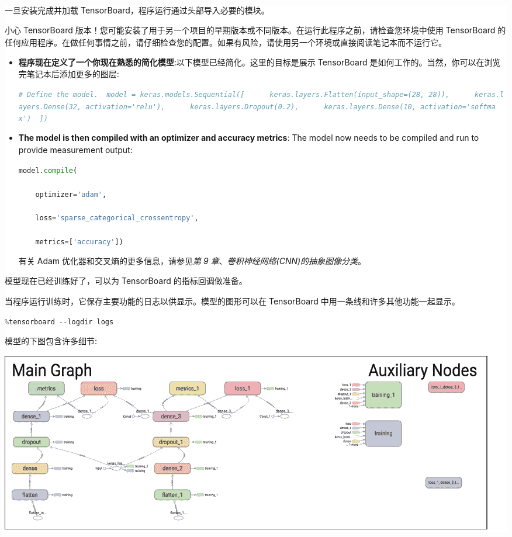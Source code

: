 一旦安装完成并加载 TensorBoard，程序运行通过头部导入必要的模块。

小心 TensorBoard 版本！您可能安装了用于另一个项目的早期版本或不同版本。在运行此程序之前，请检查您环境中使用 TensorBoard 的任何应用程序。在做任何事情之前，请仔细检查您的配置。如果有风险，请使用另一个环境或直接阅读笔记本而不运行它。

*   **程序现在定义了一个你现在熟悉的简化模型**:以下模型已经简化。这里的目标是展示 TensorBoard 是如何工作的。当然，你可以在浏览完笔记本后添加更多的图层:

    ```py
    # Define the model.  model = keras.models.Sequential([      keras.layers.Flatten(input_shape=(28, 28)),      keras.layers.Dense(32, activation='relu'),      keras.layers.Dropout(0.2),      keras.layers.Dense(10, activation='softmax')  ]) 
    ```

*   **The model is then compiled with an optimizer and accuracy metrics**: The model now needs to be compiled and run to provide measurement output:

    ```py
    model.compile(

        optimizer='adam',

        loss='sparse_categorical_crossentropy',

        metrics=['accuracy']) 
    ```

    有关 Adam 优化器和交叉熵的更多信息，请参见*第 9 章*、*卷积神经网络(CNN)的抽象图像分类*。

模型现在已经训练好了，可以为 TensorBoard 的指标回调做准备。

当程序运行训练时，它保存主要功能的日志以供显示。模型的图形可以在 TensorBoard 中用一条线和许多其他功能一起显示。

```py
%tensorboard --logdir logs 
```

模型的下图包含许多细节:

![](img/B15438_13_29.png)
